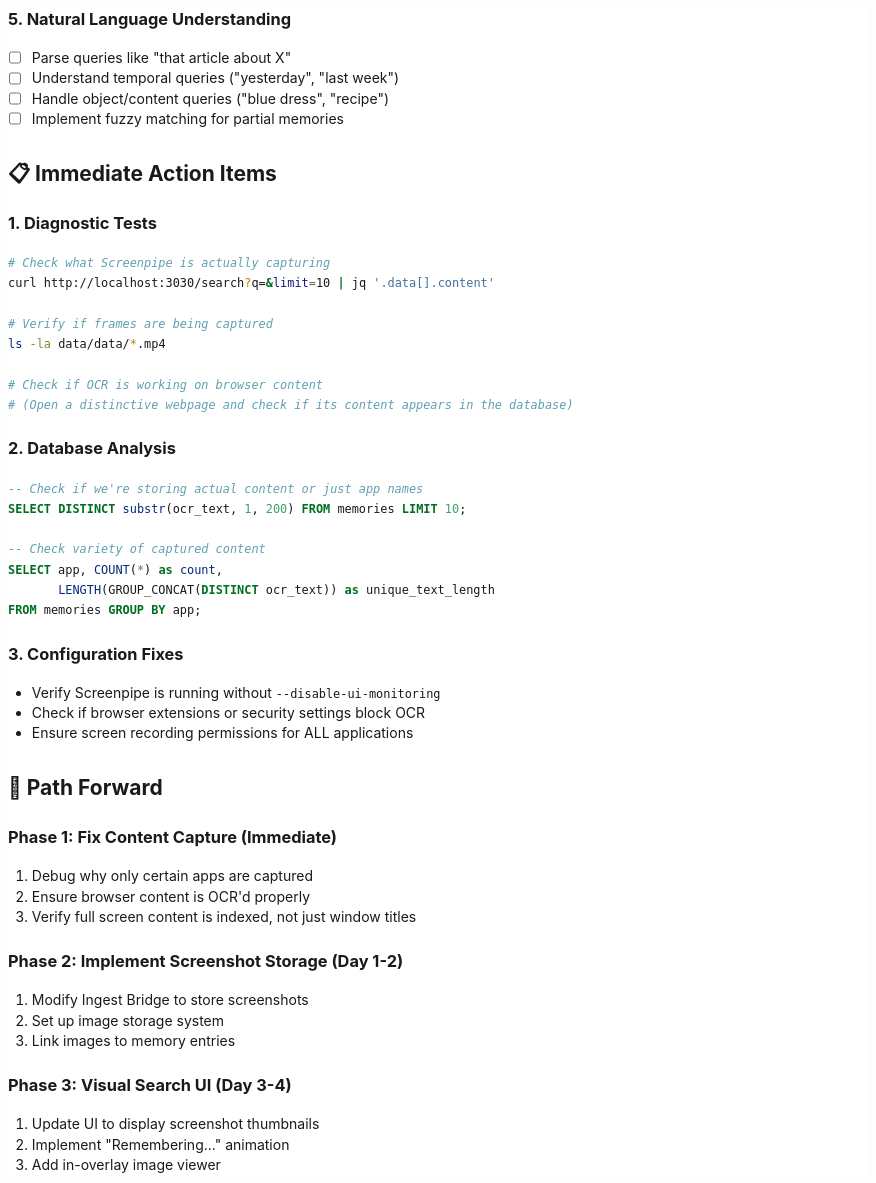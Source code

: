 ### 5. Natural Language Understanding
- [ ] Parse queries like "that article about X"
- [ ] Understand temporal queries ("yesterday", "last week")
- [ ] Handle object/content queries ("blue dress", "recipe")
- [ ] Implement fuzzy matching for partial memories

## 📋 Immediate Action Items

### 1. Diagnostic Tests
```bash
# Check what Screenpipe is actually capturing
curl http://localhost:3030/search?q=&limit=10 | jq '.data[].content'

# Verify if frames are being captured
ls -la data/data/*.mp4

# Check if OCR is working on browser content
# (Open a distinctive webpage and check if its content appears in the database)
```

### 2. Database Analysis
```sql
-- Check if we're storing actual content or just app names
SELECT DISTINCT substr(ocr_text, 1, 200) FROM memories LIMIT 10;

-- Check variety of captured content
SELECT app, COUNT(*) as count, 
       LENGTH(GROUP_CONCAT(DISTINCT ocr_text)) as unique_text_length 
FROM memories GROUP BY app;
```

### 3. Configuration Fixes
- Verify Screenpipe is running without `--disable-ui-monitoring`
- Check if browser extensions or security settings block OCR
- Ensure screen recording permissions for ALL applications

## 🚀 Path Forward

### Phase 1: Fix Content Capture (Immediate)
1. Debug why only certain apps are captured
2. Ensure browser content is OCR'd properly
3. Verify full screen content is indexed, not just window titles

### Phase 2: Implement Screenshot Storage (Day 1-2)
1. Modify Ingest Bridge to store screenshots
2. Set up image storage system
3. Link images to memory entries

### Phase 3: Visual Search UI (Day 3-4)
1. Update UI to display screenshot thumbnails
2. Implement "Remembering..." animation
3. Add in-overlay image viewer
